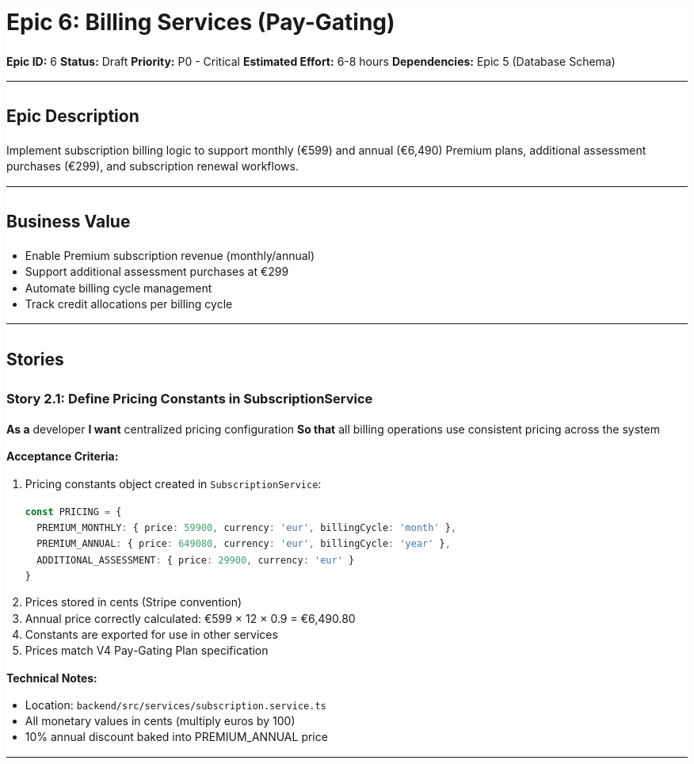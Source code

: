 # Epic 6: Billing Services (Pay-Gating)

**Epic ID:** 6
**Status:** Draft
**Priority:** P0 - Critical
**Estimated Effort:** 6-8 hours
**Dependencies:** Epic 5 (Database Schema)

---

## Epic Description

Implement subscription billing logic to support monthly (€599) and annual (€6,490) Premium plans, additional assessment purchases (€299), and subscription renewal workflows.

---

## Business Value

- Enable Premium subscription revenue (monthly/annual)
- Support additional assessment purchases at €299
- Automate billing cycle management
- Track credit allocations per billing cycle

---

## Stories

### Story 2.1: Define Pricing Constants in SubscriptionService

**As a** developer
**I want** centralized pricing configuration
**So that** all billing operations use consistent pricing across the system

**Acceptance Criteria:**
1. Pricing constants object created in `SubscriptionService`:
   ```typescript
   const PRICING = {
     PREMIUM_MONTHLY: { price: 59900, currency: 'eur', billingCycle: 'month' },
     PREMIUM_ANNUAL: { price: 649080, currency: 'eur', billingCycle: 'year' },
     ADDITIONAL_ASSESSMENT: { price: 29900, currency: 'eur' }
   }
   ```
2. Prices stored in cents (Stripe convention)
3. Annual price correctly calculated: €599 × 12 × 0.9 = €6,490.80
4. Constants are exported for use in other services
5. Prices match V4 Pay-Gating Plan specification

**Technical Notes:**
- Location: `backend/src/services/subscription.service.ts`
- All monetary values in cents (multiply euros by 100)
- 10% annual discount baked into PREMIUM_ANNUAL price

---